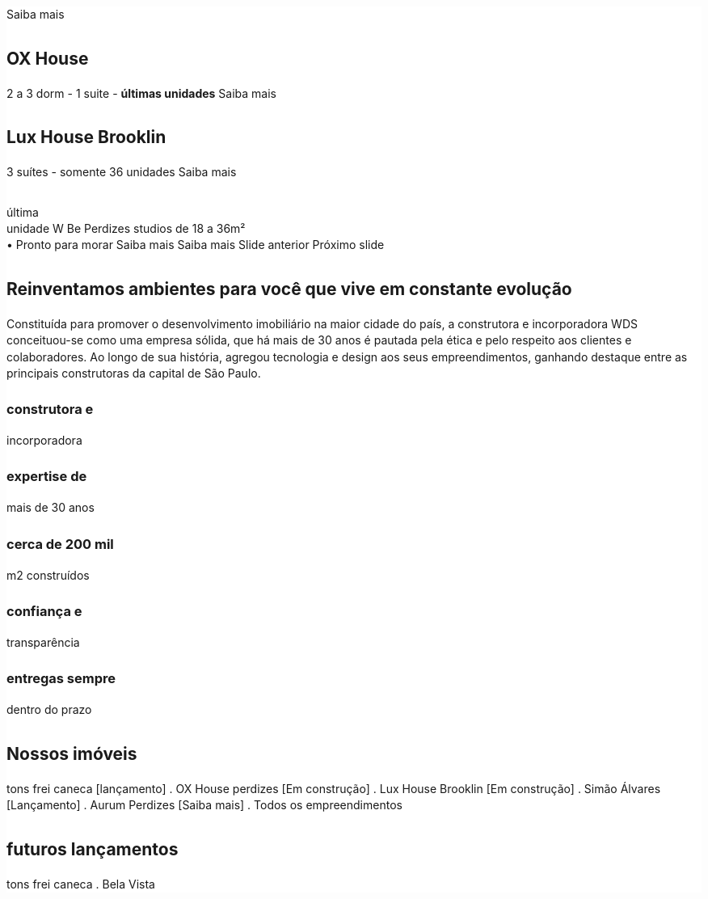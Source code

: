 Saiba mais
## OX House
2 a 3 dorm - 1 suite - **últimas unidades**
Saiba mais
## Lux House Brooklin
3 suítes - somente 36 unidades
Saiba mais
## 
última   
unidade
W Be Perdizes
studios de 18 a 36m²  
• Pronto para morar 
Saiba mais
Saiba mais
Slide anterior
Próximo slide
##  **Reinventamos ambientes** para você que vive em constante evolução
Constituída para promover o desenvolvimento imobiliário na maior cidade do país, a construtora e incorporadora WDS conceituou-se como uma empresa sólida, que há mais de 30 anos é pautada pela ética e pelo respeito aos clientes e colaboradores. Ao longo de sua história, agregou tecnologia e design aos seus empreendimentos, ganhando destaque entre as principais construtoras da capital de São Paulo.
### construtora e   
incorporadora
### expertise de   
mais de 30 anos
### cerca de 200 mil   
m2 construídos
### confiança e   
transparência
### entregas sempre   
dentro do prazo
## Nossos **imóveis**
tons frei caneca
[lançamento]
.
OX House perdizes
[Em construção]
.
Lux House Brooklin
[Em construção]
.
Simão Álvares
[Lançamento]
.
Aurum Perdizes
[Saiba mais]
.
Todos os empreendimentos
## futuros **lançamentos**
tons frei caneca
.
Bela Vista
## 